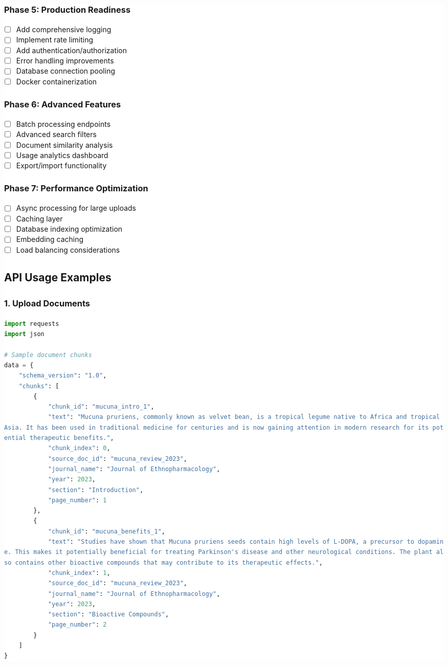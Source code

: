 ### Phase 5: Production Readiness
- [ ] Add comprehensive logging
- [ ] Implement rate limiting
- [ ] Add authentication/authorization
- [ ] Error handling improvements
- [ ] Database connection pooling
- [ ] Docker containerization

### Phase 6: Advanced Features
- [ ] Batch processing endpoints
- [ ] Advanced search filters
- [ ] Document similarity analysis
- [ ] Usage analytics dashboard
- [ ] Export/import functionality

### Phase 7: Performance Optimization
- [ ] Async processing for large uploads
- [ ] Caching layer
- [ ] Database indexing optimization
- [ ] Embedding caching
- [ ] Load balancing considerations

## API Usage Examples

### 1. Upload Documents

```python
import requests
import json

# Sample document chunks
data = {
    "schema_version": "1.0",
    "chunks": [
        {
            "chunk_id": "mucuna_intro_1",
            "text": "Mucuna pruriens, commonly known as velvet bean, is a tropical legume native to Africa and tropical Asia. It has been used in traditional medicine for centuries and is now gaining attention in modern research for its potential therapeutic benefits.",
            "chunk_index": 0,
            "source_doc_id": "mucuna_review_2023",
            "journal_name": "Journal of Ethnopharmacology",
            "year": 2023,
            "section": "Introduction",
            "page_number": 1
        },
        {
            "chunk_id": "mucuna_benefits_1",
            "text": "Studies have shown that Mucuna pruriens seeds contain high levels of L-DOPA, a precursor to dopamine. This makes it potentially beneficial for treating Parkinson's disease and other neurological conditions. The plant also contains other bioactive compounds that may contribute to its therapeutic effects.",
            "chunk_index": 1,
            "source_doc_id": "mucuna_review_2023",
            "journal_name": "Journal of Ethnopharmacology",
            "year": 2023,
            "section": "Bioactive Compounds",
            "page_number": 2
        }
    ]
}

```